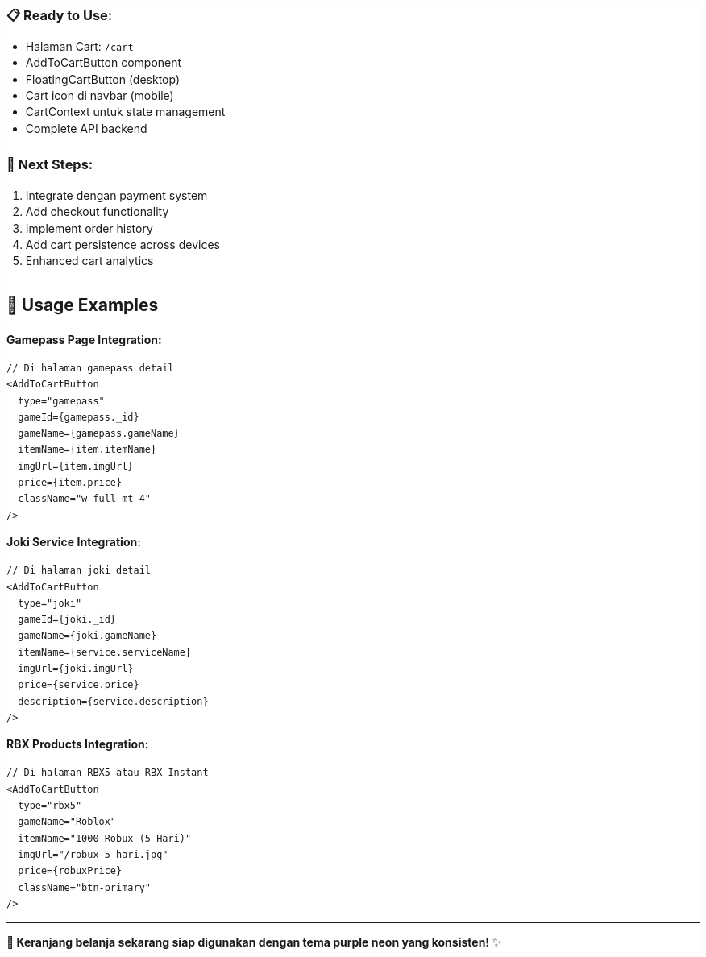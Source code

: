 ### **📋 Ready to Use:**

- Halaman Cart: `/cart`
- AddToCartButton component
- FloatingCartButton (desktop)
- Cart icon di navbar (mobile)
- CartContext untuk state management
- Complete API backend

### **🔄 Next Steps:**

1. Integrate dengan payment system
2. Add checkout functionality
3. Implement order history
4. Add cart persistence across devices
5. Enhanced cart analytics

## 🎯 Usage Examples

**Gamepass Page Integration:**

```tsx
// Di halaman gamepass detail
<AddToCartButton
  type="gamepass"
  gameId={gamepass._id}
  gameName={gamepass.gameName}
  itemName={item.itemName}
  imgUrl={item.imgUrl}
  price={item.price}
  className="w-full mt-4"
/>
```

**Joki Service Integration:**

```tsx
// Di halaman joki detail
<AddToCartButton
  type="joki"
  gameId={joki._id}
  gameName={joki.gameName}
  itemName={service.serviceName}
  imgUrl={joki.imgUrl}
  price={service.price}
  description={service.description}
/>
```

**RBX Products Integration:**

```tsx
// Di halaman RBX5 atau RBX Instant
<AddToCartButton
  type="rbx5"
  gameName="Roblox"
  itemName="1000 Robux (5 Hari)"
  imgUrl="/robux-5-hari.jpg"
  price={robuxPrice}
  className="btn-primary"
/>
```

---

**🚀 Keranjang belanja sekarang siap digunakan dengan tema purple neon yang konsisten!** ✨
